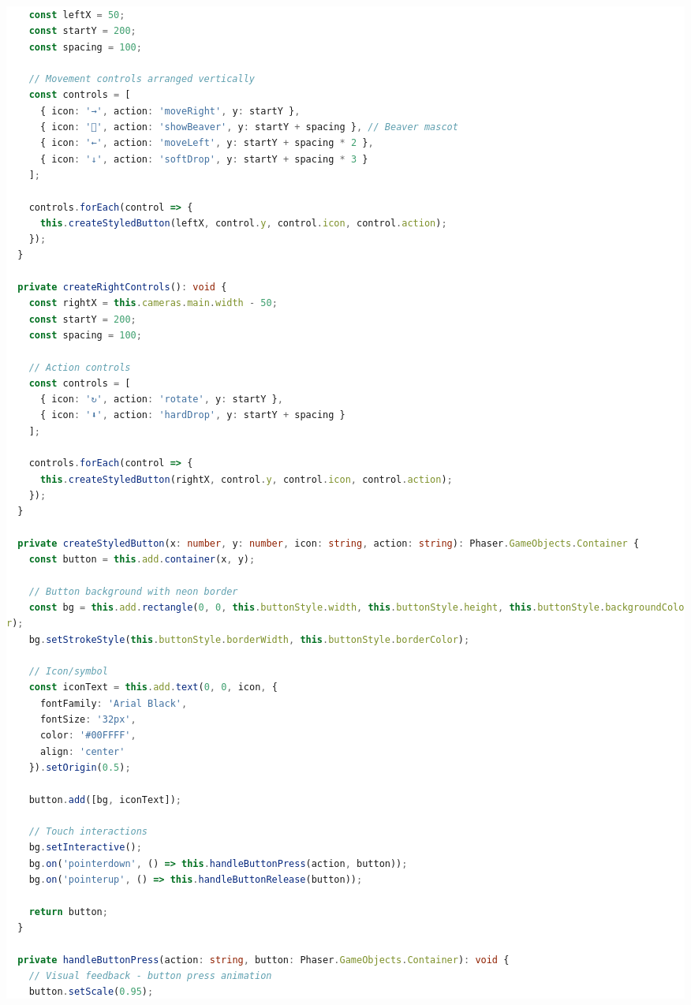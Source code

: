 ```typescript
    const leftX = 50;
    const startY = 200;
    const spacing = 100;
    
    // Movement controls arranged vertically
    const controls = [
      { icon: '→', action: 'moveRight', y: startY },
      { icon: '🦫', action: 'showBeaver', y: startY + spacing }, // Beaver mascot
      { icon: '←', action: 'moveLeft', y: startY + spacing * 2 },
      { icon: '↓', action: 'softDrop', y: startY + spacing * 3 }
    ];
    
    controls.forEach(control => {
      this.createStyledButton(leftX, control.y, control.icon, control.action);
    });
  }
  
  private createRightControls(): void {
    const rightX = this.cameras.main.width - 50;
    const startY = 200;
    const spacing = 100;
    
    // Action controls
    const controls = [
      { icon: '↻', action: 'rotate', y: startY },
      { icon: '⬇', action: 'hardDrop', y: startY + spacing }
    ];
    
    controls.forEach(control => {
      this.createStyledButton(rightX, control.y, control.icon, control.action);
    });
  }
  
  private createStyledButton(x: number, y: number, icon: string, action: string): Phaser.GameObjects.Container {
    const button = this.add.container(x, y);
    
    // Button background with neon border
    const bg = this.add.rectangle(0, 0, this.buttonStyle.width, this.buttonStyle.height, this.buttonStyle.backgroundColor);
    bg.setStrokeStyle(this.buttonStyle.borderWidth, this.buttonStyle.borderColor);
    
    // Icon/symbol
    const iconText = this.add.text(0, 0, icon, {
      fontFamily: 'Arial Black',
      fontSize: '32px',
      color: '#00FFFF',
      align: 'center'
    }).setOrigin(0.5);
    
    button.add([bg, iconText]);
    
    // Touch interactions
    bg.setInteractive();
    bg.on('pointerdown', () => this.handleButtonPress(action, button));
    bg.on('pointerup', () => this.handleButtonRelease(button));
    
    return button;
  }
  
  private handleButtonPress(action: string, button: Phaser.GameObjects.Container): void {
    // Visual feedback - button press animation
    button.setScale(0.95);
```

  [PieceType.I]: {